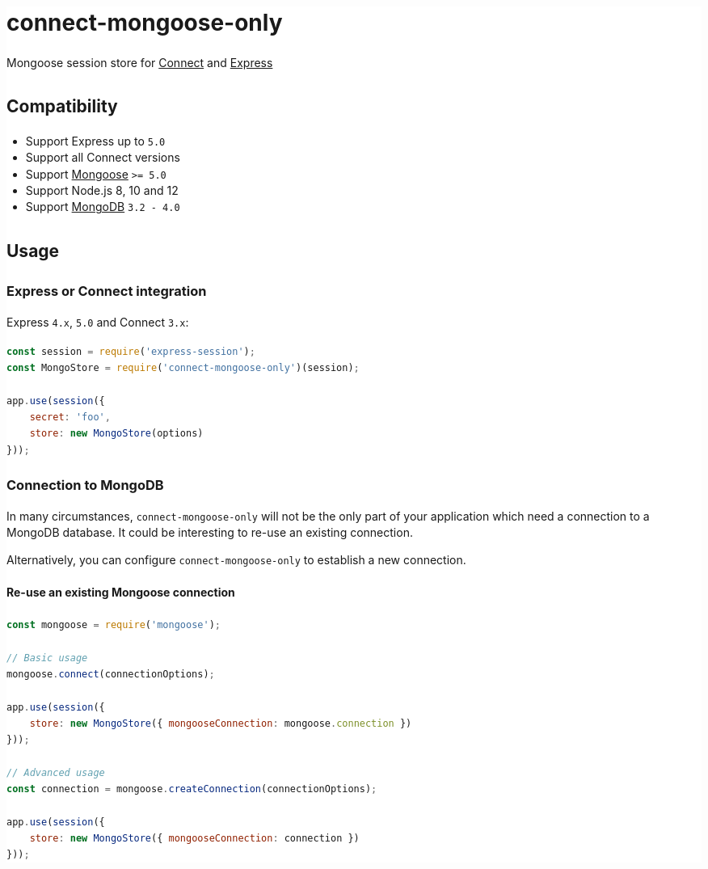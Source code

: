 # connect-mongoose-only

Mongoose session store for [Connect](https://github.com/senchalabs/connect) and [Express](http://expressjs.com/)

 

## Compatibility

* Support Express up to `5.0`
* Support all Connect versions
* Support [Mongoose](http://mongoosejs.com/index.html) `>= 5.0`
* Support Node.js 8, 10 and 12
* Support [MongoDB](https://www.mongodb.com/) `3.2 - 4.0`


## Usage

### Express or Connect integration

Express `4.x`, `5.0` and Connect `3.x`:

```js
const session = require('express-session');
const MongoStore = require('connect-mongoose-only')(session);

app.use(session({
    secret: 'foo',
    store: new MongoStore(options)
}));
```

### Connection to MongoDB

In many circumstances, `connect-mongoose-only` will not be the only part of your application which need a connection to a MongoDB database. It could be interesting to re-use an existing connection.

Alternatively, you can configure `connect-mongoose-only` to establish a new connection.

#### Re-use an existing Mongoose connection

```js
const mongoose = require('mongoose');

// Basic usage
mongoose.connect(connectionOptions);

app.use(session({
    store: new MongoStore({ mongooseConnection: mongoose.connection })
}));

// Advanced usage
const connection = mongoose.createConnection(connectionOptions);

app.use(session({
    store: new MongoStore({ mongooseConnection: connection })
}));
```
 